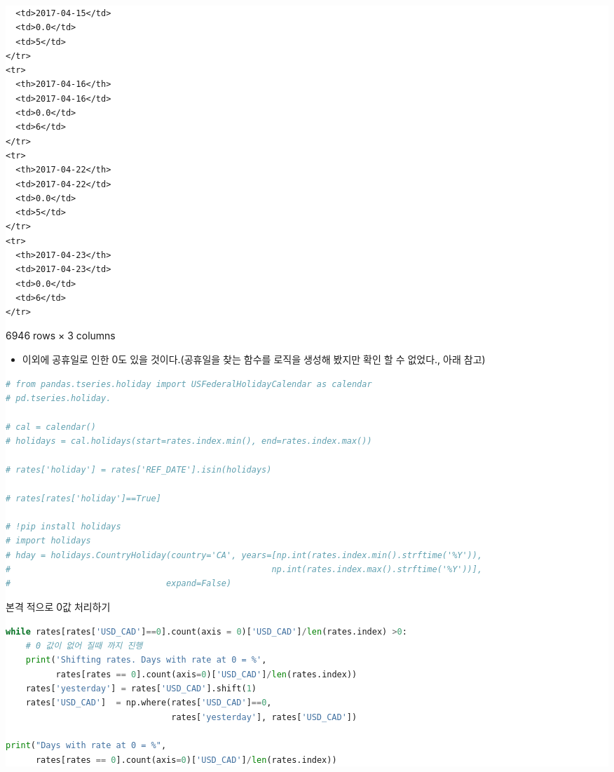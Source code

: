       <td>2017-04-15</td>
      <td>0.0</td>
      <td>5</td>
    </tr>
    <tr>
      <th>2017-04-16</th>
      <td>2017-04-16</td>
      <td>0.0</td>
      <td>6</td>
    </tr>
    <tr>
      <th>2017-04-22</th>
      <td>2017-04-22</td>
      <td>0.0</td>
      <td>5</td>
    </tr>
    <tr>
      <th>2017-04-23</th>
      <td>2017-04-23</td>
      <td>0.0</td>
      <td>6</td>
    </tr>
  </tbody>
</table>
<p>6946 rows × 3 columns</p>


- 이외에 공휴일로 인한 0도 있을 것이다.(공휴일을 찾는 함수를 로직을 생성해 봤지만 확인 할 수 없었다., 아래 참고)


```python
# from pandas.tseries.holiday import USFederalHolidayCalendar as calendar
# pd.tseries.holiday.

# cal = calendar()
# holidays = cal.holidays(start=rates.index.min(), end=rates.index.max())

# rates['holiday'] = rates['REF_DATE'].isin(holidays)

# rates[rates['holiday']==True]

# !pip install holidays
# import holidays
# hday = holidays.CountryHoliday(country='CA', years=[np.int(rates.index.min().strftime('%Y')),
#                                                    np.int(rates.index.max().strftime('%Y'))],
#                               expand=False)
```



본격 적으로 0값 처리하기


```python
while rates[rates['USD_CAD']==0].count(axis = 0)['USD_CAD']/len(rates.index) >0:
    # 0 값이 없어 질때 까지 진행
    print('Shifting rates. Days with rate at 0 = %', 
          rates[rates == 0].count(axis=0)['USD_CAD']/len(rates.index))
    rates['yesterday'] = rates['USD_CAD'].shift(1)
    rates['USD_CAD']  = np.where(rates['USD_CAD']==0, 
                                 rates['yesterday'], rates['USD_CAD'])
    
print("Days with rate at 0 = %",
      rates[rates == 0].count(axis=0)['USD_CAD']/len(rates.index))
```
